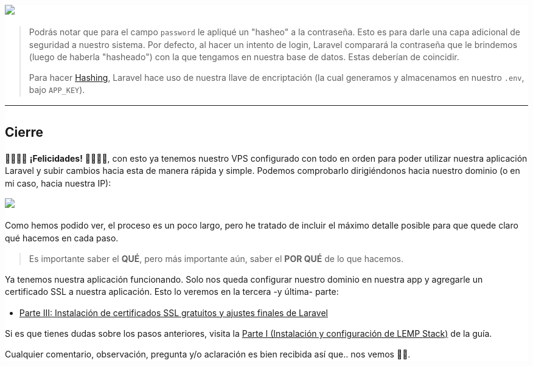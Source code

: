 ![](/assets/images/posts/0003/desplegando-aplicaciones-laravel-6-en-lemp-stack-ubuntu-18-y-nginx-p02-10.png)
 
> Podrás notar que para el campo ``password`` le apliqué un "hasheo" a la contraseña. Esto es para darle una capa
> adicional de seguridad a nuestro sistema. Por defecto, al hacer un intento de login, Laravel comparará la 
> contraseña que le brindemos (luego de haberla "hasheado") con la que tengamos en nuestra base de datos. Estas 
> deberían de coincidir.
>
> Para hacer [Hashing](https://laravel.com/docs/hashing), Laravel hace uso de nuestra llave de encriptación 
> (la cual generamos y almacenamos en nuestro ``.env``, bajo ``APP_KEY``).
>

------ 

## Cierre

🎉🎉🎉🎊 **¡Felicidades!** 🎊🎉🎉🎉, con esto ya tenemos nuestro VPS configurado con todo en orden para poder utilizar 
nuestra aplicación Laravel y subir cambios hacia esta de manera rápida y simple. Podemos comprobarlo dirigiéndonos 
hacia nuestro dominio (o en mi caso, hacia nuestra IP):

![](/assets/images/posts/0003/desplegando-aplicaciones-laravel-6-en-lemp-stack-ubuntu-18-y-nginx-p02-11.png)

Como hemos podido ver, el proceso es un poco largo, pero he tratado de incluir el máximo detalle posible para que
quede claro qué hacemos en cada paso.
 
> Es importante saber el **QUÉ**, pero más importante aún, saber el **POR QUÉ** de lo que hacemos.

Ya tenemos nuestra aplicación funcionando. Solo nos queda configurar nuestro dominio en nuestra app y agregarle un
certificado SSL a nuestra aplicación. Esto lo veremos en la tercera -y última- parte:

- [Parte III: Instalación de certificados SSL gratuitos y ajustes finales de Laravel](/blog/desplegando-aplicaciones-laravel-6-en-lemp-stack-ubuntu-18-y-nginx-git-hooks-certificado-ssl-parte-iii/) 

Si es que tienes dudas sobre los pasos anteriores, visita la [Parte I (Instalación y configuración de LEMP Stack)](/blog/desplegando-aplicaciones-laravel-6-en-lemp-stack-ubuntu-18-y-nginx-git-hooks-certificado-ssl-parte-i/)
de la guía.

Cualquier comentario, observación, pregunta y/o aclaración es bien recibida así que.. nos vemos 💪😉.
